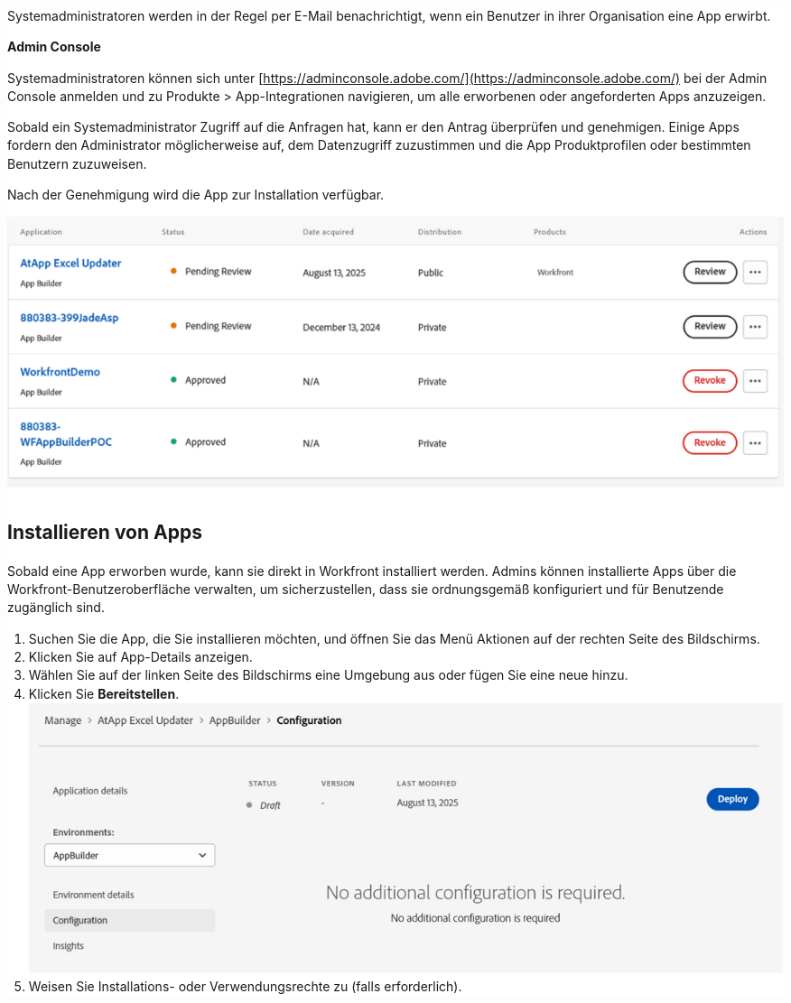 Systemadministratoren werden in der Regel per E-Mail benachrichtigt, wenn ein Benutzer in ihrer Organisation eine App erwirbt.

**Admin Console**

Systemadministratoren können sich unter [https://adminconsole.adobe.com/](https://adminconsole.adobe.com/) bei der Admin Console anmelden und zu Produkte > App-Integrationen navigieren, um alle erworbenen oder angeforderten Apps anzuzeigen.

Sobald ein Systemadministrator Zugriff auf die Anfragen hat, kann er den Antrag überprüfen und genehmigen. Einige Apps fordern den Administrator möglicherweise auf, dem Datenzugriff zuzustimmen und die App Produktprofilen oder bestimmten Benutzern zuzuweisen.

Nach der Genehmigung wird die App zur Installation verfügbar.

![Apps überprüfen und genehmigen](assets/3-manage.png)

## Installieren von Apps

Sobald eine App erworben wurde, kann sie direkt in Workfront installiert werden. Admins können installierte Apps über die Workfront-Benutzeroberfläche verwalten, um sicherzustellen, dass sie ordnungsgemäß konfiguriert und für Benutzende zugänglich sind.

1. Suchen Sie die App, die Sie installieren möchten, und öffnen Sie das Menü Aktionen auf der rechten Seite des Bildschirms.
1. Klicken Sie auf App-Details anzeigen.
1. Wählen Sie auf der linken Seite des Bildschirms eine Umgebung aus oder fügen Sie eine neue hinzu.
1. Klicken Sie **Bereitstellen**.
   ![Programm bereitstellen](assets/10-env-details-2.png)
1. Weisen Sie Installations- oder Verwendungsrechte zu (falls erforderlich).
